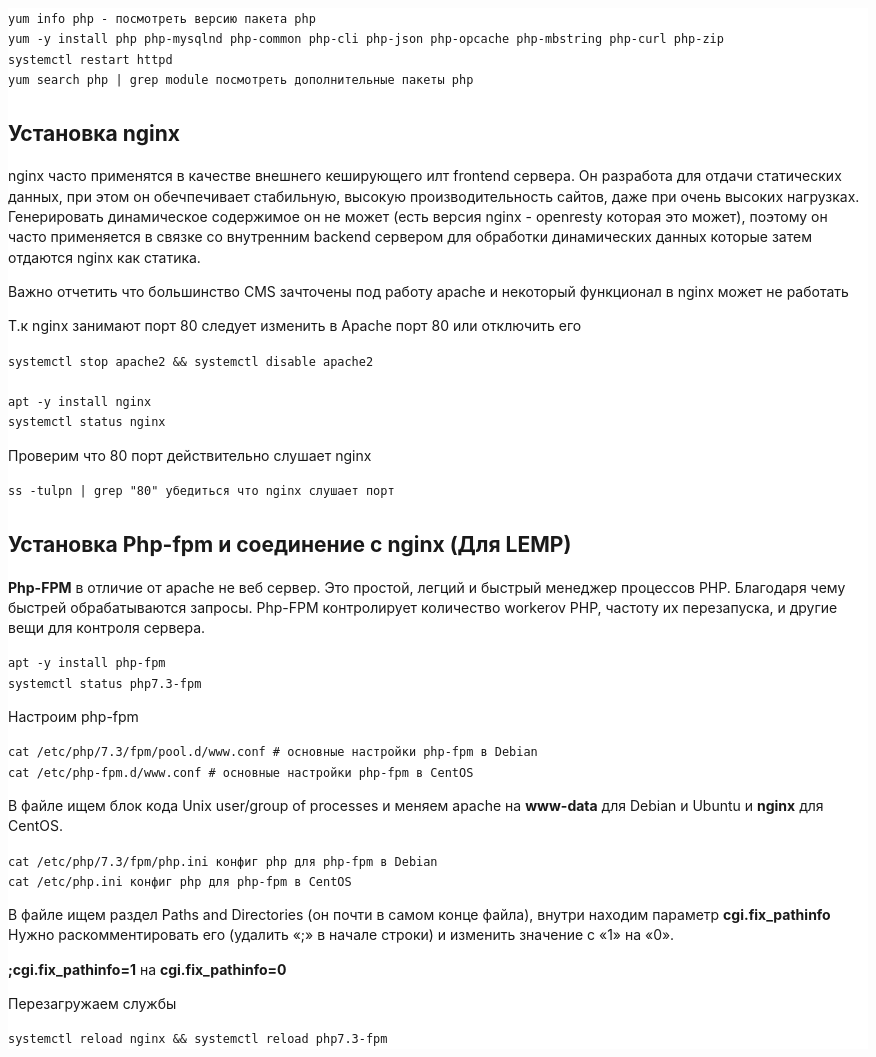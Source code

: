     yum info php - посмотреть версию пакета php
    yum -y install php php-mysqlnd php-common php-cli php-json php-opcache php-mbstring php-curl php-zip
    systemctl restart httpd
    yum search php | grep module посмотреть дополнительные пакеты php

## Установка nginx 
nginx часто применятся в качестве внешнего кеширующего илт frontend сервера. Он разработа для отдачи статических данных, при этом он обечпечивает стабильную, высокую производительность сайтов, даже при очень высоких нагрузках. Генерировать динамическое содержимое он не может (есть версия nginx - openresty которая это может), поэтому он часто применяется в связке со внутренним backend сервером для обработки динамических данных которые затем отдаются nginx как статика.

Важно отчетить что большинство CMS зачточены под работу apache и некоторый функционал в nginx может не работать

Т.к nginx занимают порт 80 следует изменить в Apache порт 80 или отключить его

    systemctl stop apache2 && systemctl disable apache2

    apt -y install nginx 
    systemctl status nginx

Проверим что 80 порт действительно слушает nginx

    ss -tulpn | grep "80" убедиться что nginx слушает порт

## Установка Php-fpm  и соединение с nginx (Для LEMP)

**Php-FPM** в отличие от apache не веб сервер. Это простой, легций и быстрый менеджер процессов PHP. Благодаря чему быстрей обрабатываются запросы. Php-FPM контролирует количество workerov PHP, частоту их перезапуска, и другие вещи для контроля сервера.

    apt -y install php-fpm
    systemctl status php7.3-fpm

Настроим php-fpm

    cat /etc/php/7.3/fpm/pool.d/www.conf # основные настройки php-fpm в Debian
    cat /etc/php-fpm.d/www.conf # основные настройки php-fpm в CentOS

В файле ищем блок кода Unix user/group of processes и меняем apache на **www-data** для Debian и Ubuntu и **nginx** для CentOS.

    cat /etc/php/7.3/fpm/php.ini конфиг php для php-fpm в Debian  
    cat /etc/php.ini конфиг php для php-fpm в CentOS

В файле ищем раздел Paths and Directories (он почти в самом конце файла), внутри находим параметр **cgi.fix_pathinfo** Нужно раскомментировать его (удалить «;» в начале строки) и изменить значение с «1» на «0».

**;cgi.fix_pathinfo=1** на **cgi.fix_pathinfo=0**

Перезагружаем службы

    systemctl reload nginx && systemctl reload php7.3-fpm
